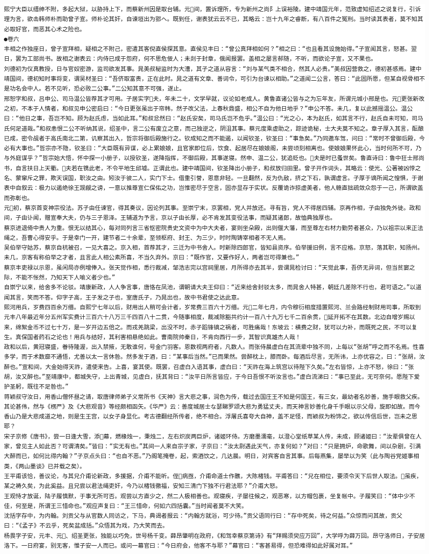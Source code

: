     熙宁大臣以缙绅不附，多起大狱，以胁持上下，而蔡新州因是取台辅。元间，置诉理所，专为新州之尚阝上误裕陵。建中靖国元年，范致虚知绍述之说复行，引诉理为言，欲击韩师朴而助曾子宣。师朴论其奸，自谏垣出为郢ヘ。既到任，谢表犹云云不已，其略云：岂十九年之睿断，有八百件之冤刑。当时读其表者，莫不知其必取好官，而恶其心术之险也。
    ●卷六
    丰相之作独座日，曾子宣拜相，疑相之不附己，密遣其客倪直侯探其意。直侯见丰曰：“曾公真拜相如何？”相之曰：“也且看其设施始得。”子宣闻其言，怒甚。翌日，罢为工部尚书。故相之谢表云：内侍已成于怨府，何不思危佞人；未剡于封章，俄闻报罢。盖相之屡言郝随，不听，而欲论子宣，又不果也。
    刘德初为仪真教授，日与官奴密游，监司欲发其事。晁美叔秘监时为大漕，其子之道从容言：“刘与某气类不相合，然其人必贵。”美叔因营救之，德初甚感焉。建中靖国间，德初知时事将变，谓吴材圣曰：“吾侪取富贵，正在此时。晁之道有文章、善词令，可引为台谏以相助。”之道闻二公言，答曰：“此固所愿，但某自视骨相不是功名会中人。若不见听，恐必败二公事。”二公知其意不可强，遂止。
    邢恕字和叔，吕申公、司马温公皆荐其才可用。子居实字夫，年未二十，文学早就，议论如老成人。黄鲁直诸公皆与之为忘年友，所谓元城小邢是也。元更张新改之初，不本于人情者，和叔见申公密启曰：“今日更张虽出于帘帏，然子改父法，上春秋鼎盛，相公不自为他日地乎？”申公不答。未几，复以此撼摇温公。温公曰：“他日之事，吾岂不知。顾为赵氏虑，当如此耳。”和叔忿然曰：“赵氏安矣，司马氏岂不危乎。”温公曰：“光之心，本为赵氏，如其言不行，赵氏自未可知，司马氏何足道哉。”和叔恚恨二公不听纳其说，绍圣中，言二公有废立之意，而己独逆之，阴沮其事。蔡元度乘虚助之，踪迹诡秘，士大夫莫不知之。章子厚入其言，酝酿已成，密令觇者于高氏南北二第，讥察其出入，哲宗将御后殿施行之。钦成知之而不能遏，以闻钦圣，钦圣曰：“事急矣。”乃同邀车驾，问曰：“常时不曾御后殿，今必有大事也。”哲宗亦不隐，钦圣曰：“大臣既有异谋，必上累娘娘，且官家即位后，饮食、起居尽在娘娘阁，未尝顷刻相离也。使娘娘果怀此心，当时何所不可，乃与外庭谋乎？”哲宗始大悟，怀中探一小册子，以授钦圣，遂降指挥，不御后殿，其事遂寝。然申、温二公，犹追贬也。夫是时已蚤世矣。鲁直诗曰：鲁中狂士邢尚书，自言扶日上天衢。夫若在镌此老，不令平地生邱墟。正谓此也。建中靖国间，钦圣降出小册子，和叔放归田里。曾子开作词头，其略云：使光、公著被凶悖之名、蒙窜斥之罪，欺天误国，职汝之由。矧汝于彼二人，实门下士。借重引誉，恩意非轻。一旦翻然，反为仇敌，挤之下石，孰谓虚言。子厚于谪所闻之惶惧，于谢表中自叙云：极力以遏绝徐王觊觎之谤，一意以推尊宣仁保佑之功，岂惟密尽于空言，固亦显存于实状。反覆诡诈掠虚美者，他人赣直拙疏敛众怨于一己，所谓欲盖而弥彰也。
    元初，蔡京首变神宗役法。苏子由任谏官，得其奏议，因论列其事。至崇宁末，京罢相，党人并放还。寻有旨，党人不得居四辅。京再作相，子由独免外徙。政和间，子由讣闻，赠宣奉大夫，仍与三子恩泽。王辅道为予言，京以子由长厚，必不肯发其变役法事，而疑其诸郎，故恤典独厚也。
    蔡京进退倚中贵人为重。恨无以结其心，每对同列言三省怄密院贵史文资中为中大夫者，宴则坐朵殿，出则偃大藩，而至尊左右材力勤劳者甚众，乃以祖宗以来正法绳之，吾曹心得安乎。于是幸门一开，建节者二十余辈，至领枢府、封王、为三少，时时陶铸宰相者不无人焉。
    吴伯举守姑苏，蔡京自杭被召，一见大喜之。京入相，首荐其才，三迁为中书舍人。时新除四郎官，皆知县资序。伯举援旧例，言不应格。京怒，落其职，知扬州。未几，京客有称伯举之才者，且言此人相公素所喜，不当久弃外。京曰：“既作官，又要作好人，两者岂可得兼也。”
    蔡京丰吏禄以示恩，虽闲局亦例增俸入。张天觉作相，悉行裁减，邹浩志完以宫祠里居，月所得亦去其半，尝谓晁检讨曰：“天觉此事，吾侪无异词，但当贫窭之际，不能不怅然，乃知天下人喻义者少也。”
    自崇宁以来，给舍多不论驳。靖康新政，人人争言事，唐恪在凤池，谓朝请大夫王仰曰：“近来给舍封驳太多，而晁舍人特甚，朝廷几差除不行也，君可语之。”以道闻其言，笑而不答。仰字子高，王子发之子也，室唐氏子，乃晁出也，故中书君使之达此意。
    熙河用兵，岁费四百余万缗。自熙宁七年以后，财用出人稍可会计者，岁常费三百六十万缗。元二年七月，内令穆衍相度措置熙河、兰会路经制财用司事，所取到元丰八年最近年分五州军实费计三百六十八万三千四百八十二贯，今随事相度，裁减除豁共约计一百八十九万七千二百余贯，延开拓不在其数。北边自增岁赐以来，绵絮金币不过七十万，是一岁开边五倍之。而戎羌跳梁，出没不时，赤子蹈锋镝之祸者，可胜痛哉！东坡云：横费之财，犹可以力补，而既死之民，不可以复生。真保国者药石之论也！用兵与结好，其利害相悬绝如此。曹南院帅秦日，不肯向西行一步，其智识真雄杰人哉！
    政和以后，黄冠寝盛，眷待隆渥，出入禁掖，无敢谁何，号金门羽客。恩数视两府者，凡数人。而张侍晨虚白在其流辈中独不同，上每以“张胡”呼之而不名焉。性喜多学，而于术数靡不通悟，尤善以太一言休咎。然多发于酒，曰：“某事后当然。”已而果然。尝醉枕上，膝而卧。每酒后尽言，无所讳，上亦优容之，曰：“张胡，汝醉也。”宣和间，大金始得天祚，遣使来告。上喜，宴其使。既罢，召虚白入语其事，虚白曰：“天祚在海上筑宫以待陛下久矣。”左右皆惊，上亦不怒，徐曰：“张胡，汝又醉也。”至靖康中，都城失守，上出青城，见虚白，抚其背曰：“汝平日所言皆应，于今日吾恨不听汝言也。”虚白流涕曰：“事已至此，无可奈何。愿陛下爱护圣躬，既往不足咎也。”
    蒋颖叔守汝日，用香山僧怀昼之请，取唐律师弟子义常所书《天神》言大悲之事，润色为传，载过去国庄王不知是何国王，有三女，最幼者名妙善，施手眼救父疾。其论甚伟，然与《楞严》及《大悲观音》等经颇相函矢。《华严》云：善度城居士な瑟睇罗颂大悲为勇猛丈夫，而天神言妙善化身千手眼以示父母，旋即如故。而今香山乃是大悲成道之地，则是生王宫，以女子身显化。考古德翻经所传者，绝不相合。浮屠氏喜夸大自神，盖不足怪，而颖叔为粉饰之，欲以传信后世，岂未之思耶？
    宋子京修《唐书》，尝一日逢大雪，添幕，燃椽烛一，秉烛二，左右炽炭两巨炉，诸姬环侍。方磨墨濡毫，以澄心堂纸草某人传，未成，顾诸姬曰：“汝辈俱曾在人家，曾见主人如此否？可谓清矣。”皆曰：“实无有也。”其间一人来自宗子家，子京曰：“汝太尉遇此天气，亦复何如？”对曰：“只是拥炉，命歌舞，间以杂剧，引满大醉而已，如何比得内翰？”子京点头曰：“也自不恶。”乃阁笔掩卷，起，索酒饮之，几达晨。明日，对宾客自言其事。后每燕集，屡举以为笑（此与陶谷党姬事相类，《两山墨谈》已并载之矣）。
    王平甫该恰，善议论，与其兄介甫论新政，多援据，介甫不能听。侄病亟，介甫命道士作醮，大陈楮钱。平甫答曰：“兄在相位，要须令天下后世人取法。虽疾，某之祷久矣，为此奚益。且兄尝以君法绳吏奸，今乃以楮钱徼福，安知三清门下独不行君法耶？”介甫大怒。
    王观恃才放诞，陆子履慎默，于事无所可否。观尝以方直少之，然二人极相善也。观寝疾，子屡往候之，观恶寒，以方帽包裹，坐复帐中。子履笑曰：“体中少不佳，何至是，所谓王三惜命也。”观应声复曰：“王三惜命，何如六四括囊。”当时闻者莫不大笑。
    沈括字存中，为内翰。刘贡父与从官数人同访之，下马，典谒者报云：“内翰方就浴，可少待。”贡父语同行曰：“存中死矣，待之何益。”众惊而问其故，贡父曰：“《孟子》不云乎，死矣盆成括。”众悟其为戏，乃大笑而去。
    杨畏字子安，元丰、元、绍圣更张，独能以巧免，世号杨千变。薛昂肇明在政府，《和驾幸蔡京第诗》有“拜赐须臾应万回”，大学呼为薛万回。昂守洛师日，子安居洛下。一日府宴，别无客，惟子安一人而已。或问一幕官曰：“今日府会，他客不与耶？”幕官曰：“客甚易得，但恐难得如此好属对耳。”
